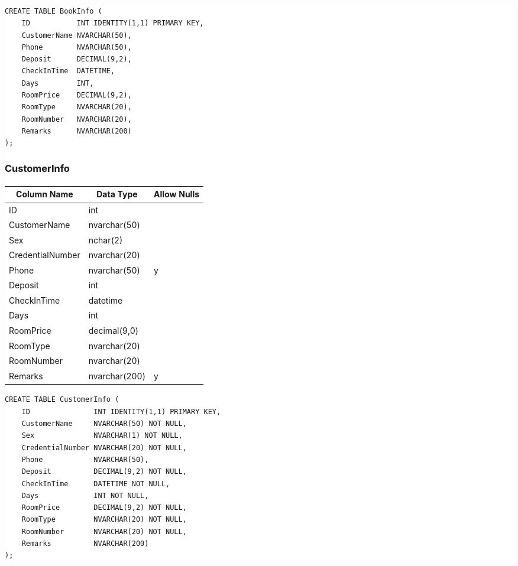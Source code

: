 


```
CREATE TABLE BookInfo (
    ID           INT IDENTITY(1,1) PRIMARY KEY,
    CustomerName NVARCHAR(50),
    Phone        NVARCHAR(50),
    Deposit      DECIMAL(9,2),
    CheckInTime  DATETIME,
    Days         INT,
    RoomPrice    DECIMAL(9,2),
    RoomType     NVARCHAR(20),
    RoomNumber   NVARCHAR(20),
    Remarks      NVARCHAR(200)
);
```



### CustomerInfo

| Column Name      | Data Type     | Allow Nulls |
| ---------------- | ------------- | ----------- |
| ID               | int           |             |
| CustomerName     | nvarchar(50)  |             |
| Sex              | nchar(2)      |             |
| CredentialNumber | nvarchar(20)  |             |
| Phone            | nvarchar(50)  | y           |
| Deposit          | int           |             |
| CheckInTime      | datetime      |             |
| Days             | int           |             |
| RoomPrice        | decimal(9,0)  |             |
| RoomType         | nvarchar(20)  |             |
| RoomNumber       | nvarchar(20)  |             |
| Remarks          | nvarchar(200) | y           |



```
CREATE TABLE CustomerInfo (
    ID               INT IDENTITY(1,1) PRIMARY KEY,
    CustomerName     NVARCHAR(50) NOT NULL,
    Sex              NVARCHAR(1) NOT NULL,
    CredentialNumber NVARCHAR(20) NOT NULL,
    Phone            NVARCHAR(50),
    Deposit          DECIMAL(9,2) NOT NULL,
    CheckInTime      DATETIME NOT NULL,
    Days             INT NOT NULL,
    RoomPrice        DECIMAL(9,2) NOT NULL,
    RoomType         NVARCHAR(20) NOT NULL,
    RoomNumber       NVARCHAR(20) NOT NULL,
    Remarks          NVARCHAR(200)
);
```
